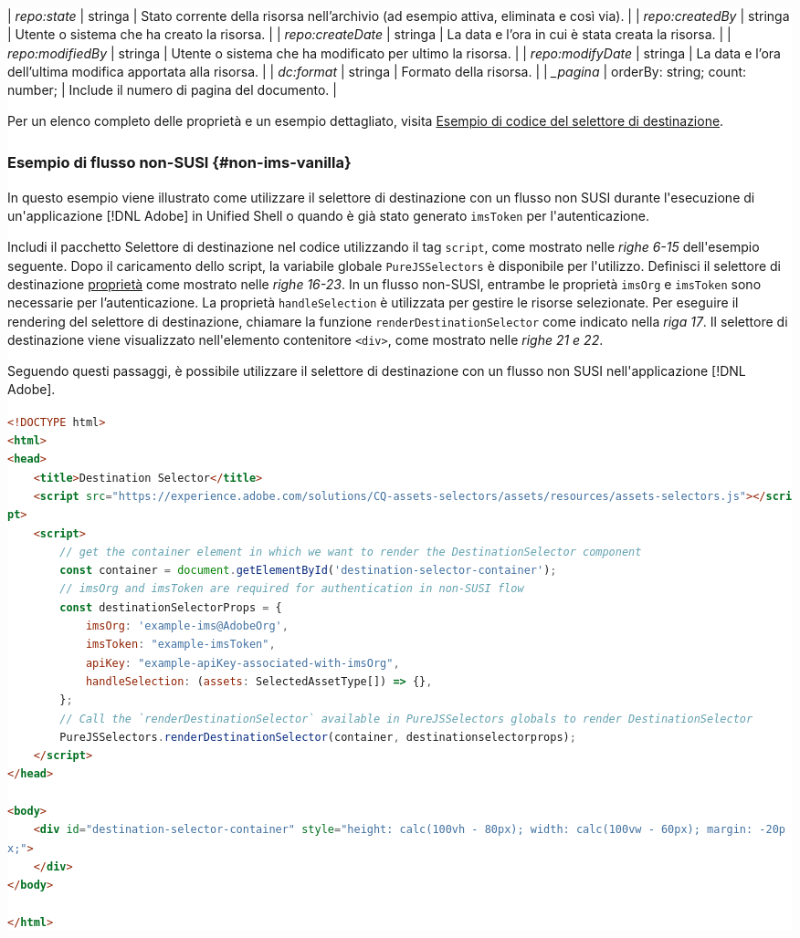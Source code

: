 | *repo:state* | stringa | Stato corrente della risorsa nell’archivio (ad esempio attiva, eliminata e così via). |
| *repo:createdBy* | stringa | Utente o sistema che ha creato la risorsa. |
| *repo:createDate* | stringa | La data e l’ora in cui è stata creata la risorsa. |
| *repo:modifiedBy* | stringa | Utente o sistema che ha modificato per ultimo la risorsa. |
| *repo:modifyDate* | stringa | La data e l’ora dell’ultima modifica apportata alla risorsa. |
| *dc:format* | stringa | Formato della risorsa. |
| *_pagina* | orderBy: string; count: number; | Include il numero di pagina del documento. |

Per un elenco completo delle proprietà e un esempio dettagliato, visita [Esempio di codice del selettore di destinazione](https://github.com/adobe/aem-assets-selectors-mfe-examples).

### Esempio di flusso non-SUSI {#non-ims-vanilla}

In questo esempio viene illustrato come utilizzare il selettore di destinazione con un flusso non SUSI durante l&#39;esecuzione di un&#39;applicazione [!DNL Adobe] in Unified Shell o quando è già stato generato `imsToken` per l&#39;autenticazione.

Includi il pacchetto Selettore di destinazione nel codice utilizzando il tag `script`, come mostrato nelle _righe 6-15_ dell&#39;esempio seguente. Dopo il caricamento dello script, la variabile globale `PureJSSelectors` è disponibile per l&#39;utilizzo. Definisci il selettore di destinazione [proprietà](#destination-selector-properties) come mostrato nelle _righe 16-23_. In un flusso non-SUSI, entrambe le proprietà `imsOrg` e `imsToken` sono necessarie per l’autenticazione. La proprietà `handleSelection` è utilizzata per gestire le risorse selezionate. Per eseguire il rendering del selettore di destinazione, chiamare la funzione `renderDestinationSelector` come indicato nella _riga 17_. Il selettore di destinazione viene visualizzato nell&#39;elemento contenitore `<div>`, come mostrato nelle _righe 21 e 22_.

Seguendo questi passaggi, è possibile utilizzare il selettore di destinazione con un flusso non SUSI nell&#39;applicazione [!DNL Adobe].

```html {line-numbers="true"}
<!DOCTYPE html>
<html>
<head>
    <title>Destination Selector</title>
    <script src="https://experience.adobe.com/solutions/CQ-assets-selectors/assets/resources/assets-selectors.js"></script>
    <script>
        // get the container element in which we want to render the DestinationSelector component
        const container = document.getElementById('destination-selector-container');
        // imsOrg and imsToken are required for authentication in non-SUSI flow
        const destinationSelectorProps = {
            imsOrg: 'example-ims@AdobeOrg',
            imsToken: "example-imsToken",
            apiKey: "example-apiKey-associated-with-imsOrg",
            handleSelection: (assets: SelectedAssetType[]) => {},
        };
        // Call the `renderDestinationSelector` available in PureJSSelectors globals to render DestinationSelector
        PureJSSelectors.renderDestinationSelector(container, destinationselectorprops);
    </script>
</head>

<body>
    <div id="destination-selector-container" style="height: calc(100vh - 80px); width: calc(100vw - 60px); margin: -20px;">
    </div>
</body>

</html>
```